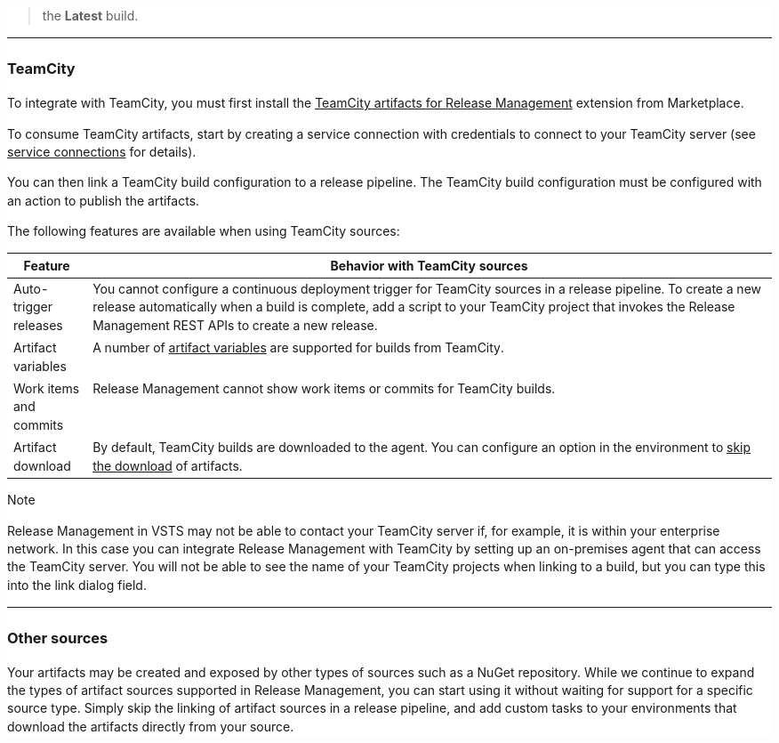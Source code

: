 > the **Latest** build.

----

<a name="teamcity"></a>

<h3 id="teamcitysource">TeamCity</h3>

To integrate with TeamCity, you must first install the
[TeamCity artifacts for Release Management](https://marketplace.visualstudio.com/items?itemName=ms-devlabs.vss-services-teamcity)
extension from Marketplace.

To consume TeamCity artifacts, start by creating a
service connection with credentials to connect to your
TeamCity server (see [service connections](../library/service-endpoints.md)
for details).

You can then link a TeamCity build configuration to a
release pipeline. The TeamCity build configuration
must be configured with an action to publish the artifacts.

The following features are available when using TeamCity sources:

| Feature | Behavior with TeamCity sources |
|---------|--------------------------------|
| Auto-trigger releases | You cannot configure a continuous deployment trigger for TeamCity sources in a release pipeline. To create a new release automatically when a build is complete, add a script to your TeamCity project that invokes the Release Management REST APIs to create a new release. |
| Artifact variables | A number of [artifact variables](variables.md) are supported for builds from TeamCity. |
| Work items and commits | Release Management cannot show work items or commits for TeamCity builds. |
| Artifact download | By default, TeamCity builds are downloaded to the agent. You can configure an option in the environment to [skip the download](../process/phases.md#agent-phase) of artifacts. |
<p />

> [!NOTE]
>  Release Management in VSTS may
> not be able to contact your TeamCity server if,
> for example, it is within your
> enterprise network. In this case you can integrate
> Release Management with TeamCity by setting up an
> on-premises agent that can access the TeamCity server.
> You will not be able to see the name of your TeamCity
> projects when linking to a build, but you can type
> this into the link dialog field.

----


<a name="others"></a>

### Other sources

Your artifacts may be created and exposed by other
types of sources such as a NuGet repository. While we
continue to expand the types of artifact sources
supported in Release Management, you can start using
it without waiting for support for a specific source
type. Simply skip the linking of artifact sources in
a release pipeline, and add custom tasks to your
environments that download the artifacts directly
from your source.
